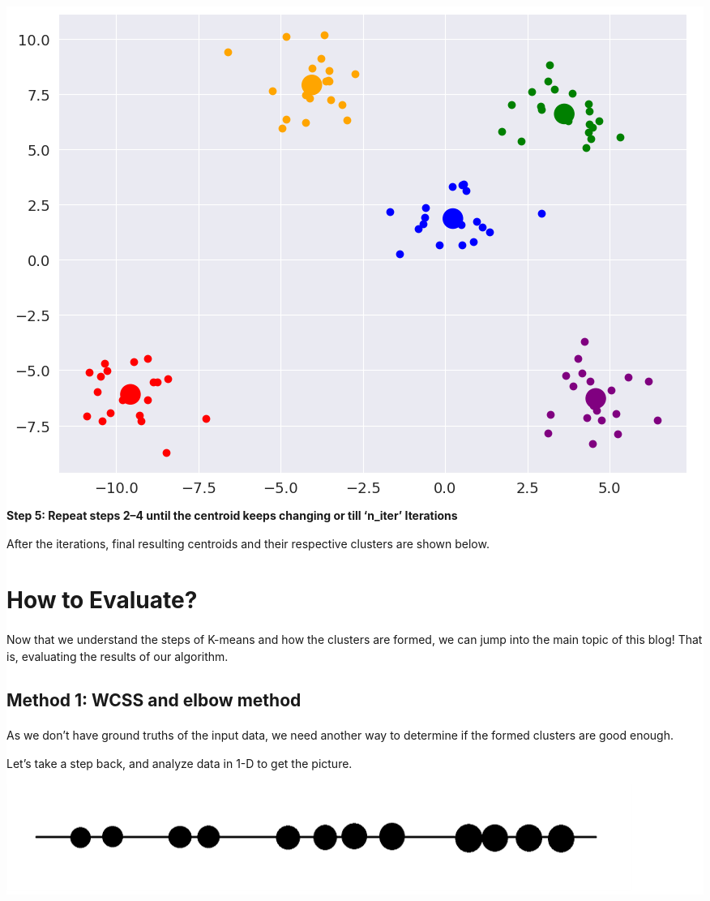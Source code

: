 ![](/img/posts/kmeans/step5.png)
**Step 5: Repeat steps 2–4 until the centroid keeps changing or till ‘n_iter’ Iterations**

After the iterations, final resulting centroids and their respective clusters are shown below.

# How to Evaluate?
Now that we understand the steps of K-means and how the clusters are formed, we can jump into the main topic of this blog! That is, evaluating the results of our algorithm.

## Method 1: WCSS and elbow method
As we don’t have ground truths of the input data, we need another way to determine if the formed clusters are good enough.

Let’s take a step back, and analyze data in 1-D to get the picture.

![](/img/posts/kmeans/var_start.png)
